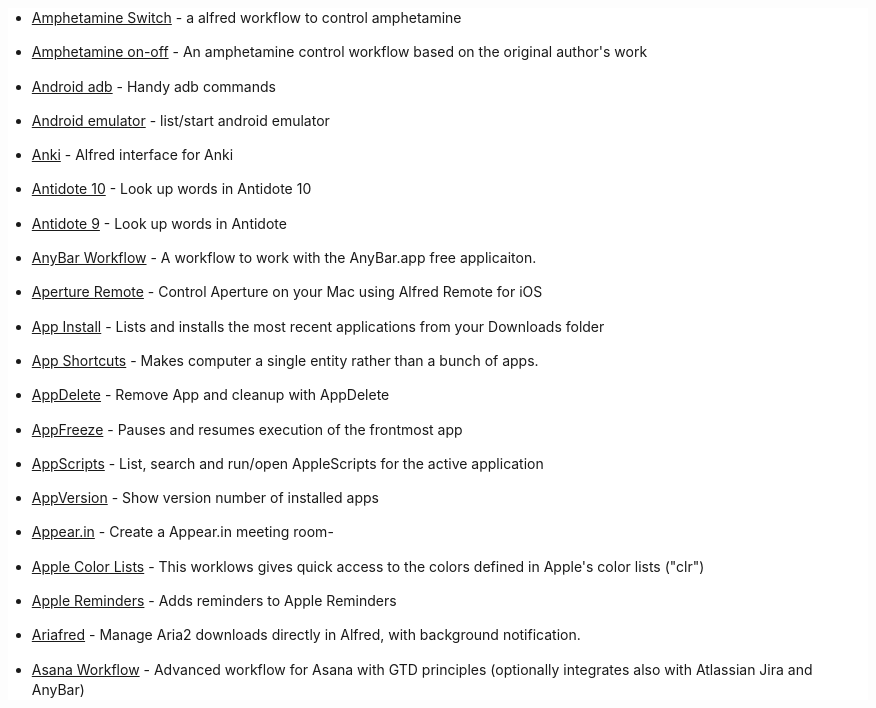 *   [Amphetamine Switch](https://github.com/packal/repository/raw/master/com.davidchennow.workflow/amphetamine_switch.alfredworkflow) - a alfred workflow to control amphetamine
    
*   [Amphetamine on-off](https://github.com/packal/repository/raw/master/com.0dd.amphetamine/amphetamine_on-off.alfredworkflow) - An amphetamine control workflow based on the original author's work
    
*   [Android adb](https://github.com/packal/repository/raw/master/com.anicks.alfred.adb/android.adb_.alfredworkflow) - Handy adb commands
    
*   [Android emulator](https://github.com/packal/repository/raw/master/anicks.com.alfred.android_emulator/android_emulator_v1.0.1.alfredworkflow) - list/start android emulator
    
*   [Anki](https://github.com/packal/repository/raw/master/net.drlulz.alfred-anki/anki.alfredworkflow) - Alfred interface for Anki
    
*   [Antidote 10](https://github.com/packal/repository/raw/master/antidote.jolinmasson.com/antidote_10.alfredworkflow) - Look up words in Antidote 10
    
*   [Antidote 9](https://github.com/packal/repository/raw/master/io.hugo.theriaque/antidote_9.alfredworkflow) - Look up words in Antidote
    
*   [AnyBar Workflow](https://github.com/packal/repository/raw/master/com.customct.AnyBar/anybarworkflow.alfredworkflow) - A workflow to work with the AnyBar.app free applicaiton.
    
*   [Aperture Remote](https://github.com/packal/repository/raw/master/fm.fastmail.dfay.apertureremote/aperture_remote.alfredworkflow) - Control Aperture on your Mac using Alfred Remote for iOS
    
*   [App Install](https://github.com/packal/repository/raw/master/de.devignore.dmginstall/app_install.alfredworkflow) - Lists and installs the most recent applications from your Downloads folder
    
*   [App Shortcuts](https://github.com/packal/repository/raw/master/com.firedev.app_shortcuts/app_shortcuts.alfredworkflow) - Makes computer a single entity rather than a bunch of apps.
    
*   [AppDelete](https://github.com/packal/repository/raw/master/de.schneppi.appdelete/appdelete.alfredworkflow) - Remove App and cleanup with AppDelete
    
*   [AppFreeze](https://github.com/packal/repository/raw/master/com.vitorgalvao.alfred.appfreeze/appfreeze.alfredworkflow) - Pauses and resumes execution of the frontmost app
    
*   [AppScripts](https://github.com/packal/repository/raw/master/net.deanishe.alfred-appscripts/appscripts-3.0.alfredworkflow) - List, search and run/open AppleScripts for the active application
    
*   [AppVersion](https://github.com/packal/repository/raw/master/com.vitorgalvao.alfred.appversion/appversion.alfredworkflow) - Show version number of installed apps
    
*   [Appear.in](https://github.com/packal/repository/raw/master/de.bennysamirhierl.appear/appearin.alfredworkflow) - Create a Appear.in meeting room-
    
*   [Apple Color Lists](https://github.com/packal/repository/raw/master/org.schoeps.clr/applecolorlists.alfredworkflow) - This worklows gives quick access to the colors defined in Apple's color lists ("clr")
    
*   [Apple Reminders](https://github.com/packal/repository/raw/master/com.alfred2.workflow.applereminder/apple_reminders.alfredworkflow) - Adds reminders to Apple Reminders
    
*   [Ariafred](https://github.com/packal/repository/raw/master/dog.wil.ariafred/ariafred.alfredworkflow) - Manage Aria2 downloads directly in Alfred, with background notification.
    
*   [Asana Workflow](https://github.com/packal/repository/raw/master/com.herokuapp.jotc.asana/asana.alfredworkflow) - Advanced workflow for Asana with GTD principles (optionally integrates also with Atlassian Jira and AnyBar)
    